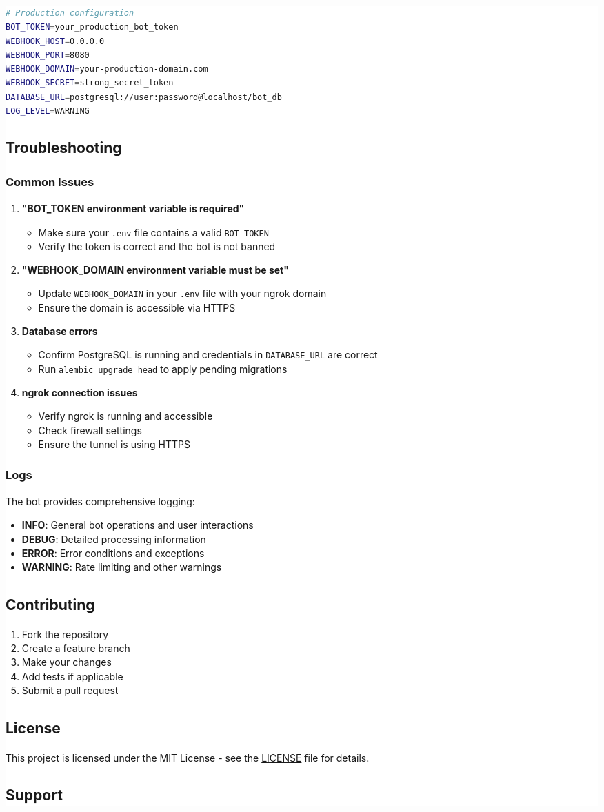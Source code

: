 ```bash
# Production configuration
BOT_TOKEN=your_production_bot_token
WEBHOOK_HOST=0.0.0.0
WEBHOOK_PORT=8080
WEBHOOK_DOMAIN=your-production-domain.com
WEBHOOK_SECRET=strong_secret_token
DATABASE_URL=postgresql://user:password@localhost/bot_db
LOG_LEVEL=WARNING
```

## Troubleshooting

### Common Issues

1. **"BOT_TOKEN environment variable is required"**
   - Make sure your `.env` file contains a valid `BOT_TOKEN`
   - Verify the token is correct and the bot is not banned

2. **"WEBHOOK_DOMAIN environment variable must be set"**
   - Update `WEBHOOK_DOMAIN` in your `.env` file with your ngrok domain
   - Ensure the domain is accessible via HTTPS

3. **Database errors**
   - Confirm PostgreSQL is running and credentials in `DATABASE_URL` are correct
   - Run `alembic upgrade head` to apply pending migrations

4. **ngrok connection issues**
   - Verify ngrok is running and accessible
   - Check firewall settings
   - Ensure the tunnel is using HTTPS

### Logs

The bot provides comprehensive logging:
- **INFO**: General bot operations and user interactions
- **DEBUG**: Detailed processing information
- **ERROR**: Error conditions and exceptions
- **WARNING**: Rate limiting and other warnings

## Contributing

1. Fork the repository
2. Create a feature branch
3. Make your changes
4. Add tests if applicable
5. Submit a pull request

## License

This project is licensed under the MIT License - see the [LICENSE](LICENSE) file for details.

## Support
